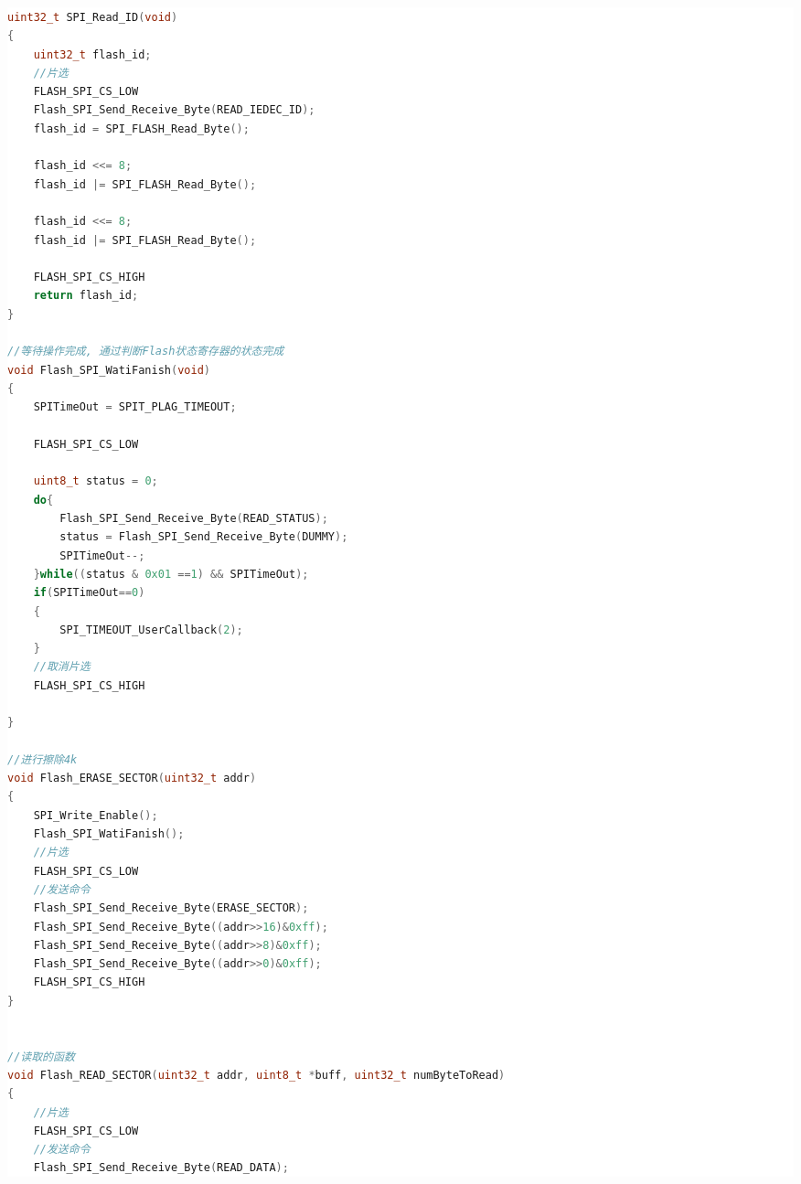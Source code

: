 ```c
uint32_t SPI_Read_ID(void)
{
	uint32_t flash_id;
	//片选
	FLASH_SPI_CS_LOW
	Flash_SPI_Send_Receive_Byte(READ_IEDEC_ID);
	flash_id = SPI_FLASH_Read_Byte();

	flash_id <<= 8;
	flash_id |= SPI_FLASH_Read_Byte();

	flash_id <<= 8;
	flash_id |= SPI_FLASH_Read_Byte();
	
	FLASH_SPI_CS_HIGH
	return flash_id;
}

//等待操作完成, 通过判断Flash状态寄存器的状态完成
void Flash_SPI_WatiFanish(void)
{
	SPITimeOut = SPIT_PLAG_TIMEOUT;

	FLASH_SPI_CS_LOW

	uint8_t status = 0;
	do{
		Flash_SPI_Send_Receive_Byte(READ_STATUS);
		status = Flash_SPI_Send_Receive_Byte(DUMMY);
		SPITimeOut--;
	}while((status & 0x01 ==1) && SPITimeOut);
	if(SPITimeOut==0)
	{
		SPI_TIMEOUT_UserCallback(2);
	}
	//取消片选
	FLASH_SPI_CS_HIGH

}

//进行擦除4k
void Flash_ERASE_SECTOR(uint32_t addr)
{
	SPI_Write_Enable();
	Flash_SPI_WatiFanish();
	//片选
	FLASH_SPI_CS_LOW
	//发送命令
	Flash_SPI_Send_Receive_Byte(ERASE_SECTOR);
	Flash_SPI_Send_Receive_Byte((addr>>16)&0xff);
	Flash_SPI_Send_Receive_Byte((addr>>8)&0xff);
	Flash_SPI_Send_Receive_Byte((addr>>0)&0xff);
	FLASH_SPI_CS_HIGH
}


//读取的函数
void Flash_READ_SECTOR(uint32_t addr, uint8_t *buff, uint32_t numByteToRead)
{
	//片选
	FLASH_SPI_CS_LOW
	//发送命令
	Flash_SPI_Send_Receive_Byte(READ_DATA);
```